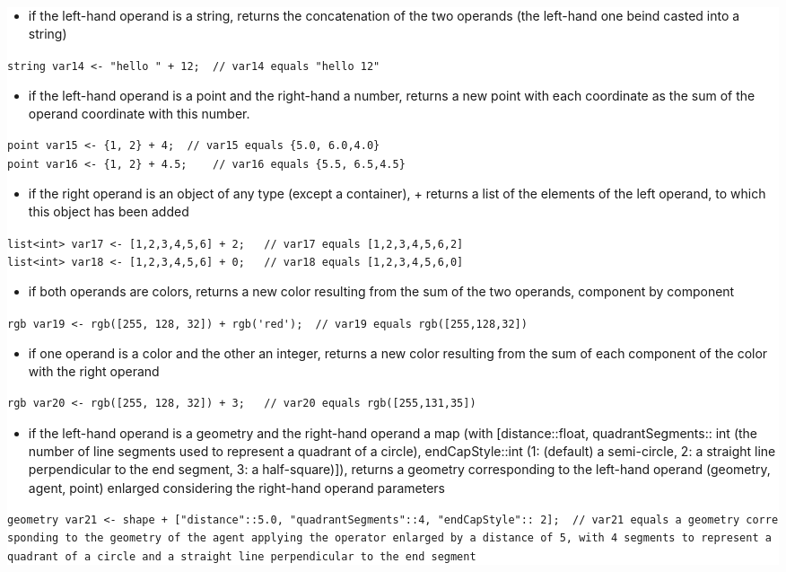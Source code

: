     
  * if the left-hand operand is a string, returns the concatenation of the two operands (the left-hand one beind casted into a string) 
  
```
string var14 <- "hello " + 12; 	// var14 equals "hello 12"

``` 

    
  * if the left-hand operand is a point and the right-hand a number, returns a new point with each coordinate as the sum of the operand coordinate with this number. 
  
```
point var15 <- {1, 2} + 4; 	// var15 equals {5.0, 6.0,4.0}
point var16 <- {1, 2} + 4.5; 	// var16 equals {5.5, 6.5,4.5}

``` 

    
  * if the right operand is an object of any type (except a container), + returns a list of the elements of the left operand, to which this object has been added 
  
```
list<int> var17 <- [1,2,3,4,5,6] + 2; 	// var17 equals [1,2,3,4,5,6,2]
list<int> var18 <- [1,2,3,4,5,6] + 0; 	// var18 equals [1,2,3,4,5,6,0]

``` 

    
  * if both operands are colors, returns a new color resulting from the sum of the two operands, component by component 
  
```
rgb var19 <- rgb([255, 128, 32]) + rgb('red'); 	// var19 equals rgb([255,128,32])

``` 

    
  * if one operand is a color and the other an integer, returns a new color resulting from the sum of each component of the color with the right operand 
  
```
rgb var20 <- rgb([255, 128, 32]) + 3; 	// var20 equals rgb([255,131,35])

``` 

    
  * if the left-hand operand is a geometry and the right-hand operand a map (with [distance::float, quadrantSegments:: int (the number of line segments used to represent a quadrant of a circle), endCapStyle::int (1: (default) a semi-circle, 2: a straight line perpendicular to the end segment, 3: a half-square)]), returns a geometry corresponding to the left-hand operand (geometry, agent, point) enlarged considering the right-hand operand parameters 
  
```
geometry var21 <- shape + ["distance"::5.0, "quadrantSegments"::4, "endCapStyle":: 2]; 	// var21 equals a geometry corresponding to the geometry of the agent applying the operator enlarged by a distance of 5, with 4 segments to represent a quadrant of a circle and a straight line perpendicular to the end segment

``` 


[//]: # (keyword|operator_-)
[//]: # (keyword|operator_::)
[//]: # (keyword|operator_/)
[//]: # (keyword|operator_.)
[//]: # (keyword|operator_^)
[//]: # (keyword|operator_@)
[//]: # (keyword|operator_*)
[//]: # (keyword|operator_+)
[//]: # (keyword|operator_abs)
[//]: # (keyword|operator_accumulate)
[//]: # (keyword|operator_acos)
[//]: # (keyword|operator_add_days)
[//]: # (keyword|operator_add_edge)
[//]: # (keyword|operator_add_hours)
[//]: # (keyword|operator_add_minutes)
[//]: # (keyword|operator_add_months)
[//]: # (keyword|operator_add_node)
[//]: # (keyword|operator_add_point)
[//]: # (keyword|operator_add_seconds)
[//]: # (keyword|operator_add_weeks)
[//]: # (keyword|operator_add_years)
[//]: # (keyword|operator_adjacency)
[//]: # (keyword|operator_agent)
[//]: # (keyword|operator_agent_closest_to)
[//]: # (keyword|operator_agent_farthest_to)
[//]: # (keyword|operator_agent_from_geometry)
[//]: # (keyword|operator_agents_at_distance)
[//]: # (keyword|operator_agents_inside)
[//]: # (keyword|operator_agents_overlapping)
[//]: # (keyword|operator_all_pairs_shortest_path)
[//]: # (keyword|operator_alpha_index)
[//]: # (keyword|operator_among)
[//]: # (keyword|operator_and)
[//]: # (keyword|operator_angle_between)
[//]: # (keyword|operator_any)
[//]: # (keyword|operator_any_location_in)
[//]: # (keyword|operator_any_point_in)
[//]: # (keyword|operator_append_horizontally)
[//]: # (keyword|operator_append_vertically)
[//]: # (keyword|operator_arc)
[//]: # (keyword|operator_around)
[//]: # (keyword|operator_as)
[//]: # (keyword|operator_as_4_grid)
[//]: # (keyword|operator_as_date)
[//]: # (keyword|operator_as_distance_graph)
[//]: # (keyword|operator_as_driving_graph)
[//]: # (keyword|operator_as_edge_graph)
[//]: # (keyword|operator_as_grid)
[//]: # (keyword|operator_as_hexagonal_grid)
[//]: # (keyword|operator_as_int)
[//]: # (keyword|operator_as_intersection_graph)
[//]: # (keyword|operator_as_map)
[//]: # (keyword|operator_as_matrix)
[//]: # (keyword|operator_as_path)
[//]: # (keyword|operator_as_system_date)
[//]: # (keyword|operator_as_system_time)
[//]: # (keyword|operator_as_time)
[//]: # (keyword|operator_asin)
[//]: # (keyword|operator_at)
[//]: # (keyword|operator_at_distance)
[//]: # (keyword|operator_at_location)
[//]: # (keyword|operator_atan)
[//]: # (keyword|operator_atan2)
[//]: # (keyword|operator_BDIPlan)
[//]: # (keyword|operator_beta_index)
[//]: # (keyword|operator_betweenness_centrality)
[//]: # (keyword|operator_binomial)
[//]: # (keyword|operator_blend)
[//]: # (keyword|operator_bool)
[//]: # (keyword|operator_box)
[//]: # (keyword|operator_brewer_colors)
[//]: # (keyword|operator_brewer_palettes)
[//]: # (keyword|operator_buffer)
[//]: # (keyword|operator_build)
[//]: # (keyword|operator_ceil)
[//]: # (keyword|operator_change_clockwise)
[//]: # (keyword|operator_char)
[//]: # (keyword|operator_circle)
[//]: # (keyword|operator_clean)
[//]: # (keyword|operator_closest_points_with)
